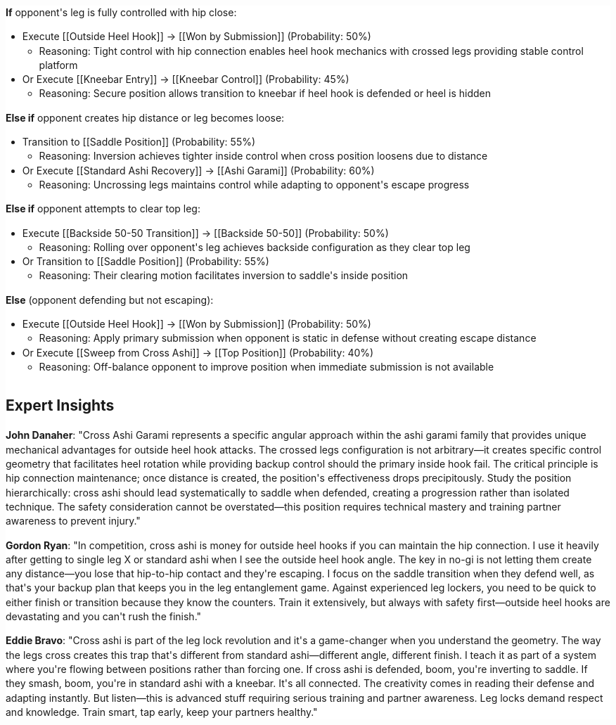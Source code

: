 **If** opponent's leg is fully controlled with hip close:
- Execute [[Outside Heel Hook]] → [[Won by Submission]] (Probability: 50%)
  - Reasoning: Tight control with hip connection enables heel hook mechanics with crossed legs providing stable control platform
- Or Execute [[Kneebar Entry]] → [[Kneebar Control]] (Probability: 45%)
  - Reasoning: Secure position allows transition to kneebar if heel hook is defended or heel is hidden

**Else if** opponent creates hip distance or leg becomes loose:
- Transition to [[Saddle Position]] (Probability: 55%)
  - Reasoning: Inversion achieves tighter inside control when cross position loosens due to distance
- Or Execute [[Standard Ashi Recovery]] → [[Ashi Garami]] (Probability: 60%)
  - Reasoning: Uncrossing legs maintains control while adapting to opponent's escape progress

**Else if** opponent attempts to clear top leg:
- Execute [[Backside 50-50 Transition]] → [[Backside 50-50]] (Probability: 50%)
  - Reasoning: Rolling over opponent's leg achieves backside configuration as they clear top leg
- Or Transition to [[Saddle Position]] (Probability: 55%)
  - Reasoning: Their clearing motion facilitates inversion to saddle's inside position

**Else** (opponent defending but not escaping):
- Execute [[Outside Heel Hook]] → [[Won by Submission]] (Probability: 50%)
  - Reasoning: Apply primary submission when opponent is static in defense without creating escape distance
- Or Execute [[Sweep from Cross Ashi]] → [[Top Position]] (Probability: 40%)
  - Reasoning: Off-balance opponent to improve position when immediate submission is not available

## Expert Insights

**John Danaher**: "Cross Ashi Garami represents a specific angular approach within the ashi garami family that provides unique mechanical advantages for outside heel hook attacks. The crossed legs configuration is not arbitrary—it creates specific control geometry that facilitates heel rotation while providing backup control should the primary inside hook fail. The critical principle is hip connection maintenance; once distance is created, the position's effectiveness drops precipitously. Study the position hierarchically: cross ashi should lead systematically to saddle when defended, creating a progression rather than isolated technique. The safety consideration cannot be overstated—this position requires technical mastery and training partner awareness to prevent injury."

**Gordon Ryan**: "In competition, cross ashi is money for outside heel hooks if you can maintain the hip connection. I use it heavily after getting to single leg X or standard ashi when I see the outside heel hook angle. The key in no-gi is not letting them create any distance—you lose that hip-to-hip contact and they're escaping. I focus on the saddle transition when they defend well, as that's your backup plan that keeps you in the leg entanglement game. Against experienced leg lockers, you need to be quick to either finish or transition because they know the counters. Train it extensively, but always with safety first—outside heel hooks are devastating and you can't rush the finish."

**Eddie Bravo**: "Cross ashi is part of the leg lock revolution and it's a game-changer when you understand the geometry. The way the legs cross creates this trap that's different from standard ashi—different angle, different finish. I teach it as part of a system where you're flowing between positions rather than forcing one. If cross ashi is defended, boom, you're inverting to saddle. If they smash, boom, you're in standard ashi with a kneebar. It's all connected. The creativity comes in reading their defense and adapting instantly. But listen—this is advanced stuff requiring serious training and partner awareness. Leg locks demand respect and knowledge. Train smart, tap early, keep your partners healthy."

